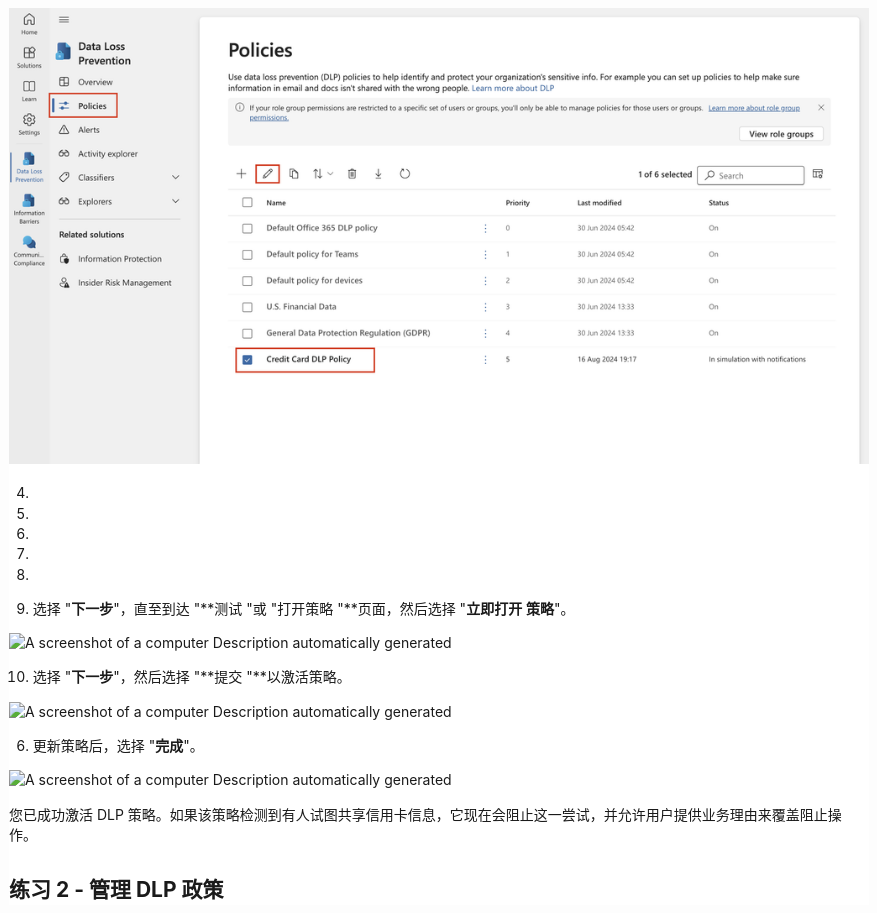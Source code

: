 ![](./media/image48.png)

4.  

5.  

6.  

7.  

8.  

9.  选择 "**下一步**"，直至到达 "**测试 "或 "打开策略 "**页面，然后选择
    "**立即打开** **策略**"。

![A screenshot of a computer Description automatically
generated](./media/image63.png)

10. 选择 "**下一步**"，然后选择 "**提交 "**以激活策略。

![A screenshot of a computer Description automatically
generated](./media/image66.png)

6.  更新策略后，选择 "**完成**"。

![A screenshot of a computer Description automatically
generated](./media/image68.png)

您已成功激活 DLP
策略。如果该策略检测到有人试图共享信用卡信息，它现在会阻止这一尝试，并允许用户提供业务理由来覆盖阻止操作。

## 练习 2 - 管理 DLP 政策
